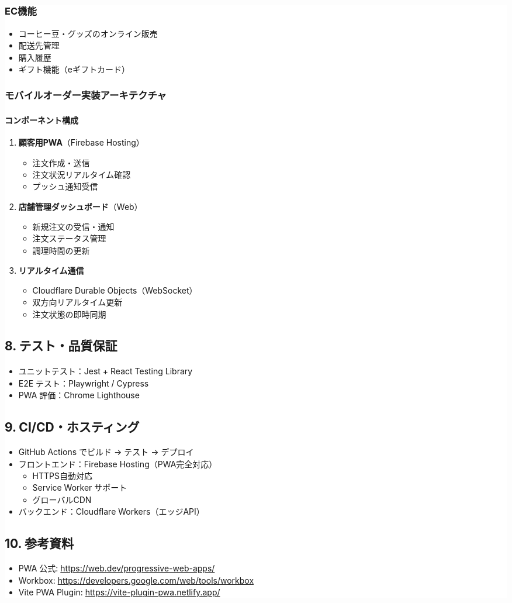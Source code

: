 ### EC機能
- コーヒー豆・グッズのオンライン販売
- 配送先管理
- 購入履歴
- ギフト機能（eギフトカード）

### モバイルオーダー実装アーキテクチャ
#### コンポーネント構成
1. **顧客用PWA**（Firebase Hosting）
   - 注文作成・送信
   - 注文状況リアルタイム確認
   - プッシュ通知受信

2. **店舗管理ダッシュボード**（Web）
   - 新規注文の受信・通知
   - 注文ステータス管理
   - 調理時間の更新

3. **リアルタイム通信**
   - Cloudflare Durable Objects（WebSocket）
   - 双方向リアルタイム更新
   - 注文状態の即時同期

## 8. テスト・品質保証
- ユニットテスト：Jest + React Testing Library
- E2E テスト：Playwright / Cypress
- PWA 評価：Chrome Lighthouse

## 9. CI/CD・ホスティング
- GitHub Actions でビルド → テスト → デプロイ
- フロントエンド：Firebase Hosting（PWA完全対応）
  - HTTPS自動対応
  - Service Worker サポート
  - グローバルCDN
- バックエンド：Cloudflare Workers（エッジAPI）

## 10. 参考資料
- PWA 公式: https://web.dev/progressive-web-apps/
- Workbox: https://developers.google.com/web/tools/workbox
- Vite PWA Plugin: https://vite-plugin-pwa.netlify.app/ 